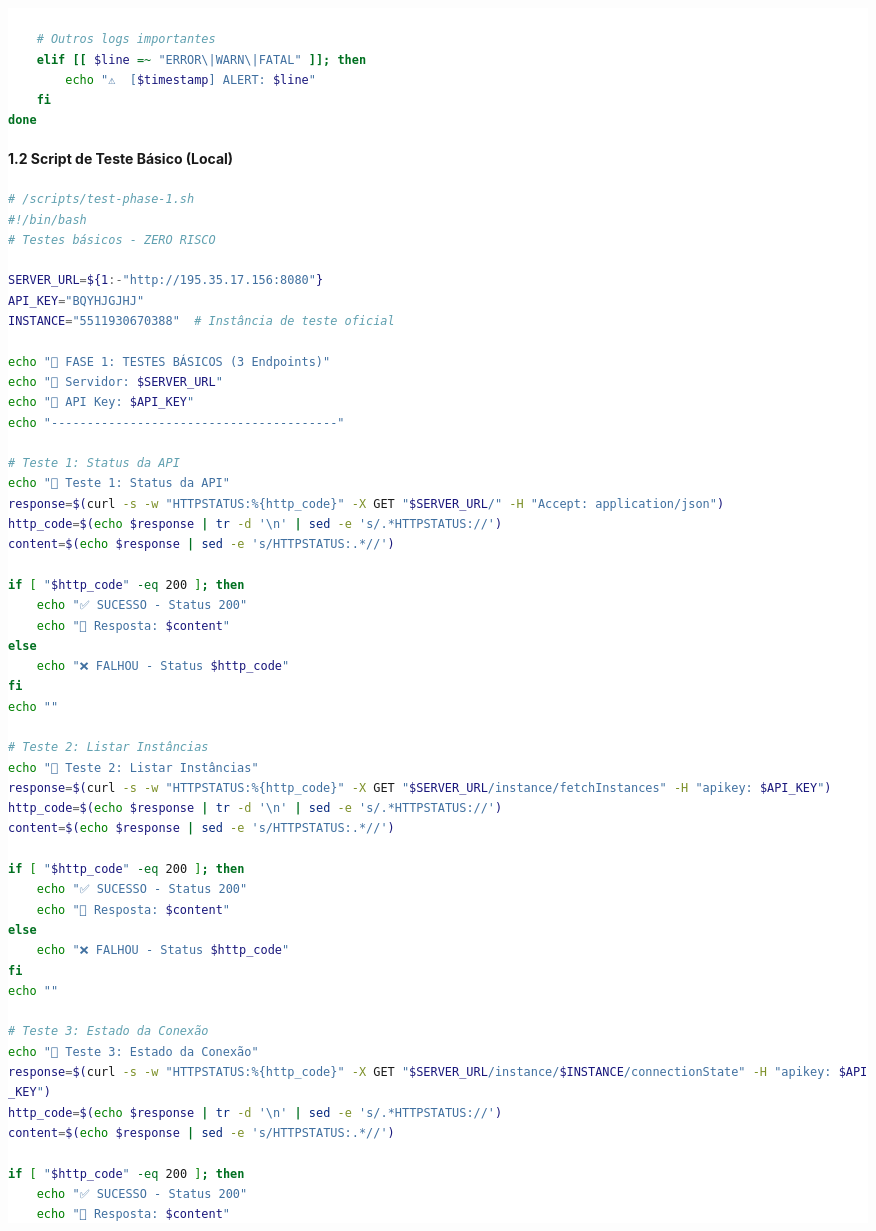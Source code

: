 ```bash

    # Outros logs importantes
    elif [[ $line =~ "ERROR\|WARN\|FATAL" ]]; then
        echo "⚠️  [$timestamp] ALERT: $line"
    fi
done
```

#### **1.2 Script de Teste Básico (Local)**
```bash
# /scripts/test-phase-1.sh
#!/bin/bash
# Testes básicos - ZERO RISCO

SERVER_URL=${1:-"http://195.35.17.156:8080"}
API_KEY="BQYHJGJHJ"
INSTANCE="5511930670388"  # Instância de teste oficial

echo "🧪 FASE 1: TESTES BÁSICOS (3 Endpoints)"
echo "🎯 Servidor: $SERVER_URL"
echo "🔑 API Key: $API_KEY"
echo "----------------------------------------"

# Teste 1: Status da API
echo "📡 Teste 1: Status da API"
response=$(curl -s -w "HTTPSTATUS:%{http_code}" -X GET "$SERVER_URL/" -H "Accept: application/json")
http_code=$(echo $response | tr -d '\n' | sed -e 's/.*HTTPSTATUS://')
content=$(echo $response | sed -e 's/HTTPSTATUS:.*//')

if [ "$http_code" -eq 200 ]; then
    echo "✅ SUCESSO - Status 200"
    echo "📄 Resposta: $content"
else
    echo "❌ FALHOU - Status $http_code"
fi
echo ""

# Teste 2: Listar Instâncias
echo "📡 Teste 2: Listar Instâncias"
response=$(curl -s -w "HTTPSTATUS:%{http_code}" -X GET "$SERVER_URL/instance/fetchInstances" -H "apikey: $API_KEY")
http_code=$(echo $response | tr -d '\n' | sed -e 's/.*HTTPSTATUS://')
content=$(echo $response | sed -e 's/HTTPSTATUS:.*//')

if [ "$http_code" -eq 200 ]; then
    echo "✅ SUCESSO - Status 200"
    echo "📄 Resposta: $content"
else
    echo "❌ FALHOU - Status $http_code"
fi
echo ""

# Teste 3: Estado da Conexão
echo "📡 Teste 3: Estado da Conexão"
response=$(curl -s -w "HTTPSTATUS:%{http_code}" -X GET "$SERVER_URL/instance/$INSTANCE/connectionState" -H "apikey: $API_KEY")
http_code=$(echo $response | tr -d '\n' | sed -e 's/.*HTTPSTATUS://')
content=$(echo $response | sed -e 's/HTTPSTATUS:.*//')

if [ "$http_code" -eq 200 ]; then
    echo "✅ SUCESSO - Status 200"
    echo "📄 Resposta: $content"
```